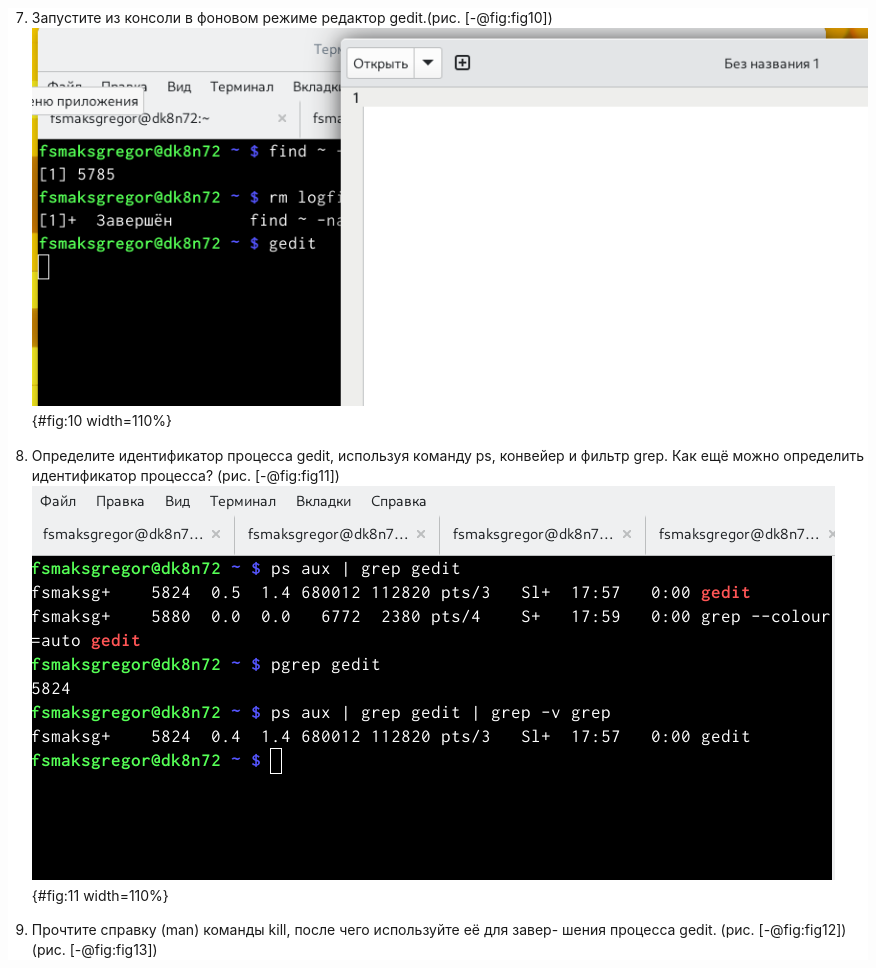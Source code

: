 7. Запустите из консоли в фоновом режиме редактор gedit.(рис. [-@fig:fig10])
![ Запуск редактора gedit в фоновом режиме](image/10.png){#fig:10 width=110%}

8. Определите идентификатор процесса gedit, используя команду ps, конвейер
и фильтр grep. Как ещё можно определить идентификатор процесса? (рис. [-@fig:fig11])
![Идентификатор процесса gedit](image/11.png){#fig:11 width=110%}


9. Прочтите справку (man) команды kill, после чего используйте её для завер-
шения процесса gedit. (рис. [-@fig:fig12])(рис. [-@fig:fig13])